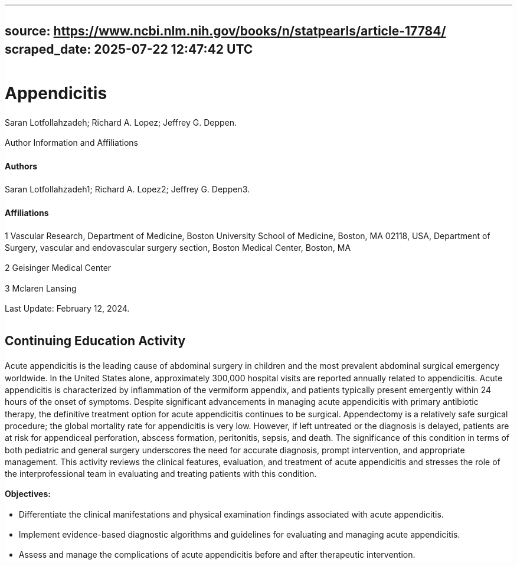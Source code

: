______________________________________________________________________

## source: https://www.ncbi.nlm.nih.gov/books/n/statpearls/article-17784/ scraped_date: 2025-07-22 12:47:42 UTC

# Appendicitis

Saran Lotfollahzadeh; Richard A. Lopez; Jeffrey G. Deppen.

Author Information and Affiliations

#### Authors

Saran Lotfollahzadeh1; Richard A. Lopez2; Jeffrey G. Deppen3.

#### Affiliations

1 Vascular Research, Department of Medicine, Boston University School of Medicine, Boston, MA 02118, USA, Department of Surgery, vascular and endovascular surgery section, Boston Medical Center, Boston, MA

2 Geisinger Medical Center

3 Mclaren Lansing

Last Update: February 12, 2024.

## Continuing Education Activity

Acute appendicitis is the leading cause of abdominal surgery in children and the most prevalent abdominal surgical emergency worldwide. In the United States alone, approximately 300,000 hospital visits are reported annually related to appendicitis. Acute appendicitis is characterized by inflammation of the vermiform appendix, and patients typically present emergently within 24 hours of the onset of symptoms. Despite significant advancements in managing acute appendicitis with primary antibiotic therapy, the definitive treatment option for acute appendicitis continues to be surgical. Appendectomy is a relatively safe surgical procedure; the global mortality rate for appendicitis is very low. However, if left untreated or the diagnosis is delayed, patients are at risk for appendiceal perforation, abscess formation, peritonitis, sepsis, and death. The significance of this condition in terms of both pediatric and general surgery underscores the need for accurate diagnosis, prompt intervention, and appropriate management. This activity reviews the clinical features, evaluation, and treatment of acute appendicitis and stresses the role of the interprofessional team in evaluating and treating patients with this condition.

**Objectives:**

- Differentiate the clinical manifestations and physical examination findings associated with acute appendicitis.

- Implement evidence-based diagnostic algorithms and guidelines for evaluating and managing acute appendicitis.

- Assess and manage the complications of acute appendicitis before and after therapeutic intervention.
